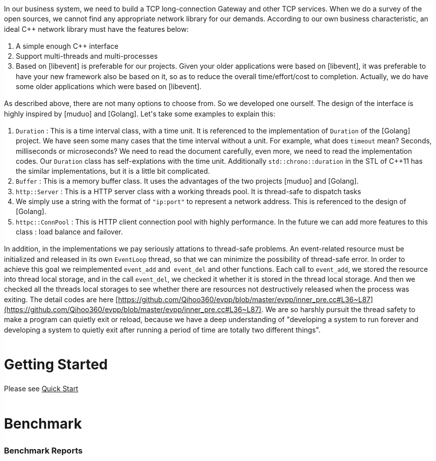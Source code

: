 In our business system, we need to build a TCP long-connection Gateway and other TCP services. When we do a survey of the open sources, we cannot find any appropriate network library for our demands. According to our own business characteristic, an ideal C++ network library must have the features below: 

1. A simple enough C++ interface
2. Support multi-threads and multi-processes
3. Based on [libevent] is preferable for our projects. Given your older applications were based on [libevent], it was preferable to have your new framework also be based on it, so as to reduce the overall time/effort/cost to completion. Actually, we do have some older applications which were based on [libevent].

As described above, there are not many options to choose from. So we developed one ourself. The design of the interface is highly inspired by [muduo] and [Golang]. Let's take some examples to explain this: 

1. `Duration` : This is a time interval class, with a time unit. It is referenced to the implementation of `Duration` of the [Golang] project. We have seen some many cases that the time interval without a unit. For example, what does `timeout` mean?  Seconds, milliseconds or microseconds? We need to read the document carefully, even more, we need to read the implementation codes. Our `Duration` class has self-explations with the time unit. Additionally `std::chrono::duration` in the STL of C++11 has the similar implementations, but it is a little bit complicated.
2. `Buffer` : This is a memory buffer class. It uses the advantages of the two projects [muduo] and [Golang].
3. `http::Server` : This is a HTTP server class with a working threads pool. It is thread-safe to dispatch tasks
4. We simply use a string with the format of `"ip:port"` to represent a network address. This is referenced to the design of [Golang].
5. `httpc::ConnPool` : This is HTTP client connection pool with highly performance. In the future we can add more features to this class : load balance and failover.

In addition, in the implementations we pay seriously attations to thread-safe problems. An event-related resource must be initialized and released in its own `EventLoop` thread, so that we can minimize the possibility of thread-safe error. In order to achieve this goal we reimplemented `event_add` and` event_del` and other functions. Each call to `event_add`, we stored the resource into thread local storage, and in the call `event_del`, we checked it whether it is stored in the thread local storage. And then we checked all the threads local storages to see whether there are resources not destructively released when the process was exiting. The detail codes are here [https://github.com/Qihoo360/evpp/blob/master/evpp/inner_pre.cc#L36~L87](https://github.com/Qihoo360/evpp/blob/master/evpp/inner_pre.cc#L36~L87). We are so harshly pursuit the thread safety to make a program can quietly exit or reload, because we have a deep understanding of "developing a system to run forever and developing a system to quietly exit after running a period of time are totally two different things".


# Getting Started

Please see [Quick Start](docs/quick_start.md)

# Benchmark

### Benchmark Reports
